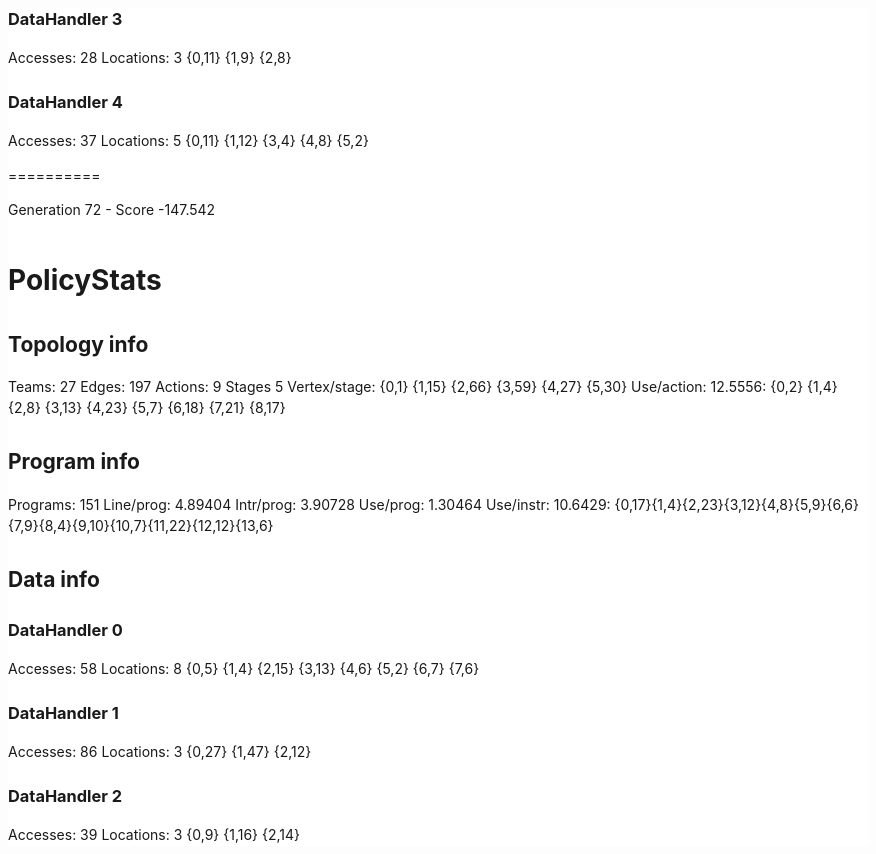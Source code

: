 ### DataHandler 3
Accesses:	28
Locations:	3
{0,11} {1,9} {2,8} 

### DataHandler 4
Accesses:	37
Locations:	5
{0,11} {1,12} {3,4} {4,8} {5,2} 


==========

Generation 72 - Score -147.542

# PolicyStats
## Topology info
Teams:		27
Edges:		197
Actions:	9
Stages		5
Vertex/stage:	{0,1} {1,15} {2,66} {3,59} {4,27} {5,30} 
Use/action:	12.5556: {0,2} {1,4} {2,8} {3,13} {4,23} {5,7} {6,18} {7,21} {8,17} 

## Program info
Programs:	151
Line/prog:	4.89404
Intr/prog:	3.90728
Use/prog:	1.30464
Use/instr:	10.6429: {0,17}{1,4}{2,23}{3,12}{4,8}{5,9}{6,6}{7,9}{8,4}{9,10}{10,7}{11,22}{12,12}{13,6}

## Data info

### DataHandler 0
Accesses:	58
Locations:	8
{0,5} {1,4} {2,15} {3,13} {4,6} {5,2} {6,7} {7,6} 

### DataHandler 1
Accesses:	86
Locations:	3
{0,27} {1,47} {2,12} 

### DataHandler 2
Accesses:	39
Locations:	3
{0,9} {1,16} {2,14} 

